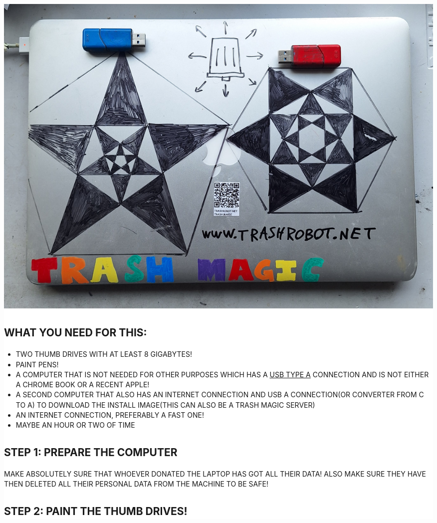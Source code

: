 ![](freestore/laptop1.jpg)

## WHAT YOU NEED FOR THIS:

 - TWO THUMB DRIVES WITH AT LEAST 8 GIGABYTES!
 - PAINT PENS!
 - A COMPUTER THAT IS NOT NEEDED FOR OTHER PURPOSES WHICH HAS A [USB TYPE A](https://en.wikipedia.org/wiki/USB_hardware) CONNECTION AND IS NOT EITHER A CHROME BOOK OR A RECENT APPLE!
 - A SECOND COMPUTER THAT ALSO HAS AN INTERNET CONNECTION AND USB A CONNECTION(OR CONVERTER FROM C TO A) TO DOWNLOAD THE INSTALL IMAGE(THIS CAN ALSO BE A TRASH MAGIC SERVER)
 - AN INTERNET CONNECTION, PREFERABLY A FAST ONE!
 - MAYBE AN HOUR OR TWO OF TIME

## STEP 1: PREPARE THE COMPUTER

MAKE ABSOLUTELY SURE THAT WHOEVER DONATED THE LAPTOP HAS GOT ALL THEIR DATA!  ALSO MAKE SURE THEY HAVE THEN DELETED ALL THEIR PERSONAL DATA FROM THE MACHINE TO BE SAFE!

## STEP 2: PAINT THE THUMB DRIVES!
